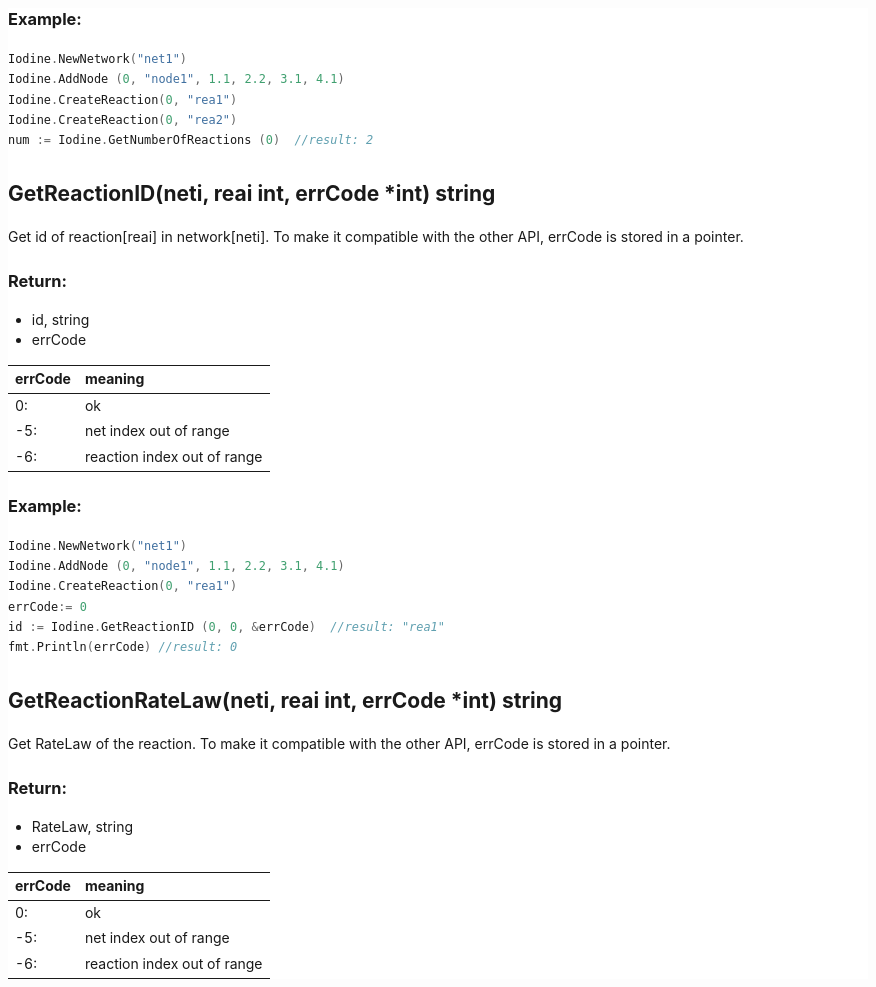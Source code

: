 ### Example:

```go
Iodine.NewNetwork("net1")
Iodine.AddNode (0, "node1", 1.1, 2.2, 3.1, 4.1)
Iodine.CreateReaction(0, "rea1")
Iodine.CreateReaction(0, "rea2")
num := Iodine.GetNumberOfReactions (0)  //result: 2
```

## GetReactionID(neti, reai int, errCode *int) string

Get id of reaction[reai] in network[neti].
To make it compatible with the other API, errCode is stored in a pointer.

### Return:

+ id, string
+ errCode

| errCode | meaning |  
|:---|:---|
0: |ok
-5:|net index out of range
-6:|reaction index out of range

### Example:

```go
Iodine.NewNetwork("net1")
Iodine.AddNode (0, "node1", 1.1, 2.2, 3.1, 4.1)   
Iodine.CreateReaction(0, "rea1")
errCode:= 0
id := Iodine.GetReactionID (0, 0, &errCode)  //result: "rea1"
fmt.Println(errCode) //result: 0
```

## GetReactionRateLaw(neti, reai int, errCode *int) string

Get RateLaw of the reaction.
To make it compatible with the other API, errCode is stored in a pointer.

### Return:

+ RateLaw, string
+ errCode

| errCode | meaning |  
|:---|:---|
0:|ok
-5:|net index out of range
-6:|reaction index out of range
